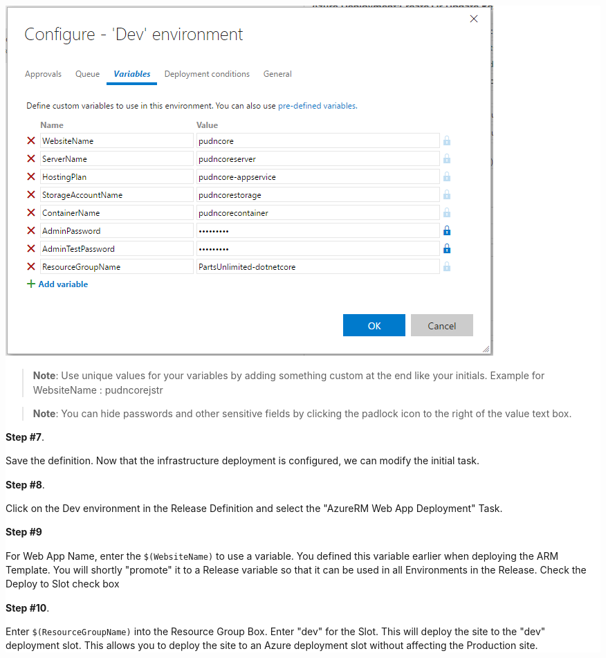 ![](media/50.png)

> **Note**: Use unique values for your variables by adding something custom at the end like your initials. Example for WebsiteName : pudncorejstr 

> **Note**: You can hide passwords and other sensitive fields by clicking the padlock icon to the right of the value text box.

**Step #7**. 

Save the definition.
Now that the infrastructure deployment is configured, we can modify the initial task.

**Step #8**. 

Click on the Dev environment in the Release Definition and select the "AzureRM Web App Deployment" Task. 

**Step #9** 

For Web App Name, enter the `$(WebsiteName)` to use a variable. You defined this variable earlier when deploying
the ARM Template. You will shortly "promote" it to a Release variable so that it can be used in all Environments in the Release. Check the Deploy to Slot check box

**Step #10**. 

Enter `$(ResourceGroupName)` into the Resource Group Box. Enter "dev" for the Slot. This will deploy the site to the "dev" deployment slot. This allows you to deploy the site to an Azure deployment slot without affecting the Production site.
